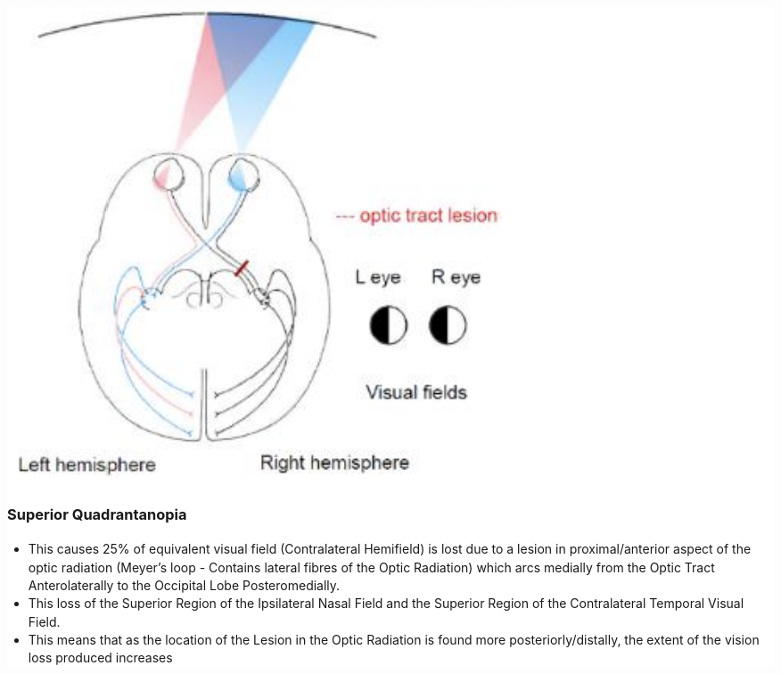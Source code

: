 ![Screenshot 2021-12-10 at 12.09.52.png](%5B049%5D%20Vision%20-%20Central%20Visual%20Pathways%201%20017ba6992a5742949fac65424aa97f25/Screenshot_2021-12-10_at_12.09.52.png)

### Superior Quadrantanopia

- This causes 25% of equivalent visual field (Contralateral Hemifield) is lost due to a lesion in proximal/anterior aspect of the optic radiation (Meyer’s loop - Contains lateral fibres of the Optic Radiation) which arcs medially from the Optic Tract Anterolaterally to the Occipital Lobe Posteromedially.
- This loss of the Superior Region of the Ipsilateral Nasal Field and the Superior Region of the Contralateral Temporal Visual Field.
- This means that as the location of the Lesion in the Optic Radiation is found more posteriorly/distally, the extent of the vision loss produced increases

